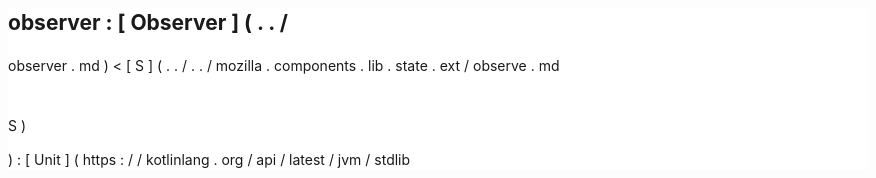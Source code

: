 >
observer
:
[
Observer
]
(
.
.
/
-
observer
.
md
)
<
[
S
]
(
.
.
/
.
.
/
mozilla
.
components
.
lib
.
state
.
ext
/
observe
.
md
#
S
)
>
)
:
[
Unit
]
(
https
:
/
/
kotlinlang
.
org
/
api
/
latest
/
jvm
/
stdlib